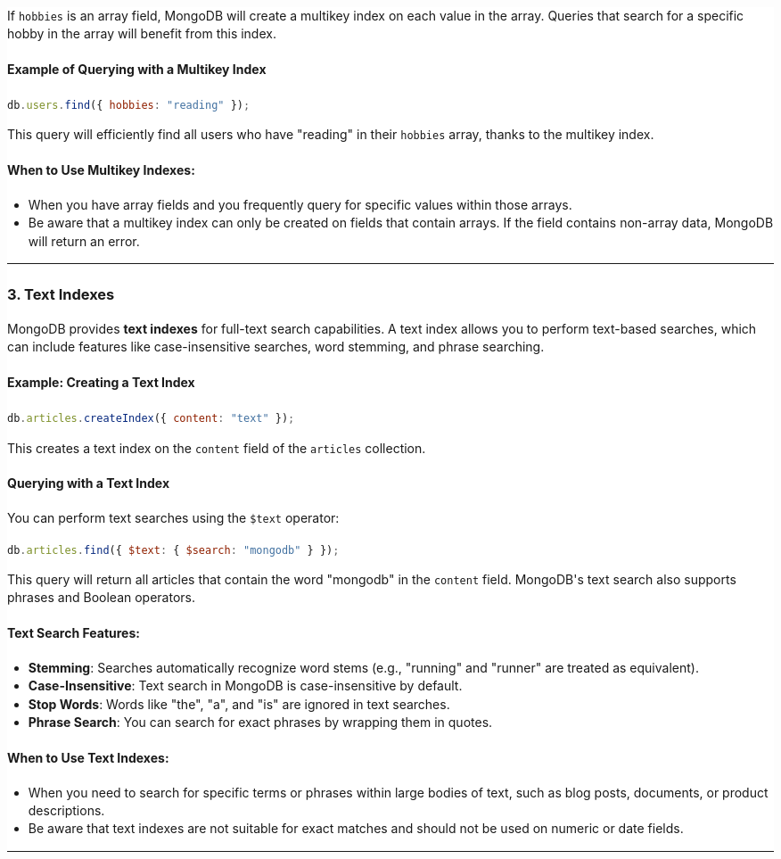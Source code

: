 If `hobbies` is an array field, MongoDB will create a multikey index on each value in the array. Queries that search for a specific hobby in the array will benefit from this index.

#### **Example of Querying with a Multikey Index**

```js
db.users.find({ hobbies: "reading" });
```

This query will efficiently find all users who have "reading" in their `hobbies` array, thanks to the multikey index.

#### **When to Use Multikey Indexes**:
- When you have array fields and you frequently query for specific values within those arrays.
- Be aware that a multikey index can only be created on fields that contain arrays. If the field contains non-array data, MongoDB will return an error.

---

### **3. Text Indexes**

MongoDB provides **text indexes** for full-text search capabilities. A text index allows you to perform text-based searches, which can include features like case-insensitive searches, word stemming, and phrase searching.

#### **Example: Creating a Text Index**

```js
db.articles.createIndex({ content: "text" });
```

This creates a text index on the `content` field of the `articles` collection.

#### **Querying with a Text Index**

You can perform text searches using the `$text` operator:

```js
db.articles.find({ $text: { $search: "mongodb" } });
```

This query will return all articles that contain the word "mongodb" in the `content` field. MongoDB's text search also supports phrases and Boolean operators.

#### **Text Search Features**:
- **Stemming**: Searches automatically recognize word stems (e.g., "running" and "runner" are treated as equivalent).
- **Case-Insensitive**: Text search in MongoDB is case-insensitive by default.
- **Stop Words**: Words like "the", "a", and "is" are ignored in text searches.
- **Phrase Search**: You can search for exact phrases by wrapping them in quotes.

#### **When to Use Text Indexes**:
- When you need to search for specific terms or phrases within large bodies of text, such as blog posts, documents, or product descriptions.
- Be aware that text indexes are not suitable for exact matches and should not be used on numeric or date fields.

---